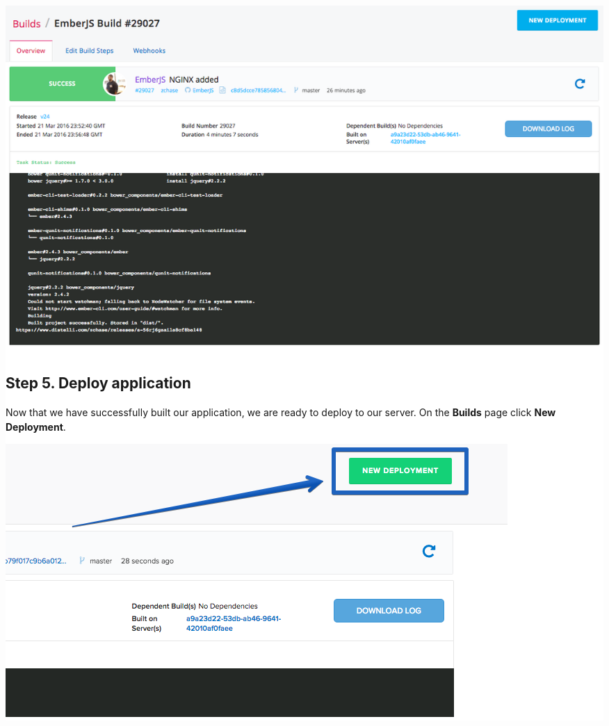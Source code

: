 <img src="images/NodeTutorial/Ember/emberSuccessfulBuild.png" alt="Successful Ember.js Build" />

## Step 5. Deploy application

Now that we have successfully built our application, we are ready to deploy to our server. On the **Builds** page click <b>New Deployment</b>.

<img src="images/NodeTutorial/deployNewDeployment.png" alt="Ember.js Distelli Build" />
